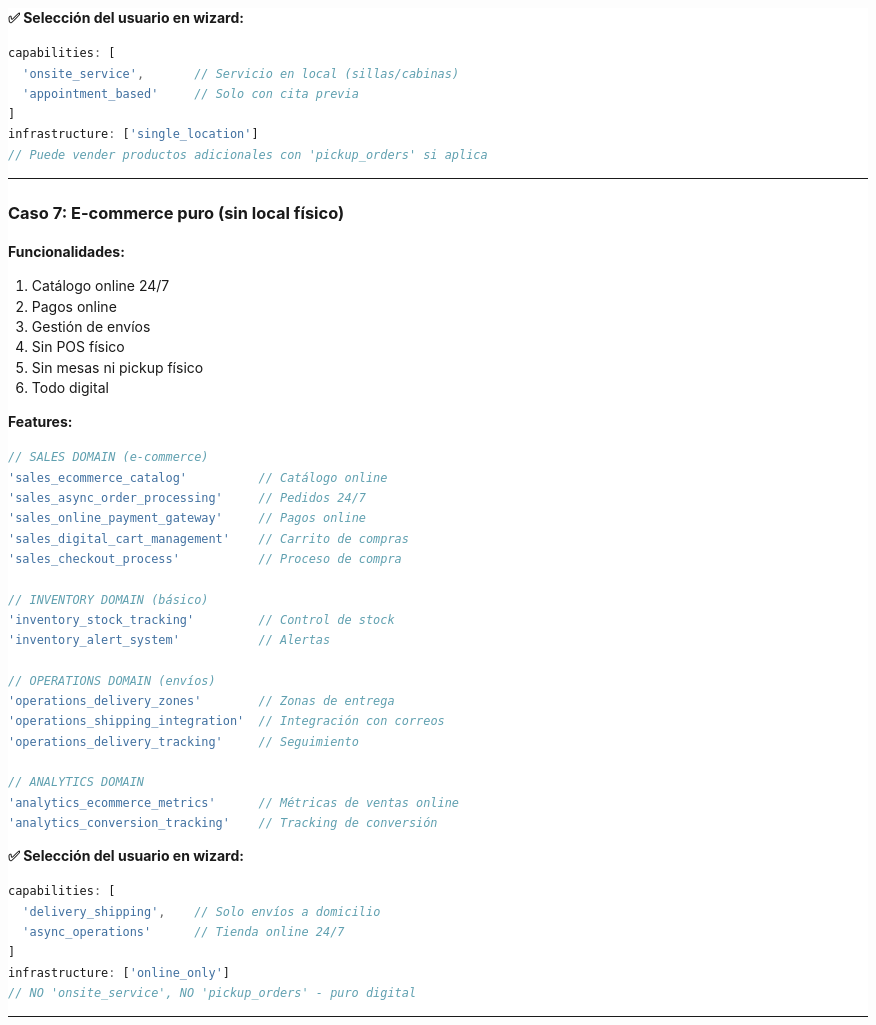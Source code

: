 **✅ Selección del usuario en wizard:**
```typescript
capabilities: [
  'onsite_service',       // Servicio en local (sillas/cabinas)
  'appointment_based'     // Solo con cita previa
]
infrastructure: ['single_location']
// Puede vender productos adicionales con 'pickup_orders' si aplica
```

---

### **Caso 7: E-commerce puro (sin local físico)**

**Funcionalidades:**
1. Catálogo online 24/7
2. Pagos online
3. Gestión de envíos
4. Sin POS físico
5. Sin mesas ni pickup físico
6. Todo digital

**Features:**

```typescript
// SALES DOMAIN (e-commerce)
'sales_ecommerce_catalog'          // Catálogo online
'sales_async_order_processing'     // Pedidos 24/7
'sales_online_payment_gateway'     // Pagos online
'sales_digital_cart_management'    // Carrito de compras
'sales_checkout_process'           // Proceso de compra

// INVENTORY DOMAIN (básico)
'inventory_stock_tracking'         // Control de stock
'inventory_alert_system'           // Alertas

// OPERATIONS DOMAIN (envíos)
'operations_delivery_zones'        // Zonas de entrega
'operations_shipping_integration'  // Integración con correos
'operations_delivery_tracking'     // Seguimiento

// ANALYTICS DOMAIN
'analytics_ecommerce_metrics'      // Métricas de ventas online
'analytics_conversion_tracking'    // Tracking de conversión
```

**✅ Selección del usuario en wizard:**
```typescript
capabilities: [
  'delivery_shipping',    // Solo envíos a domicilio
  'async_operations'      // Tienda online 24/7
]
infrastructure: ['online_only']
// NO 'onsite_service', NO 'pickup_orders' - puro digital
```

---